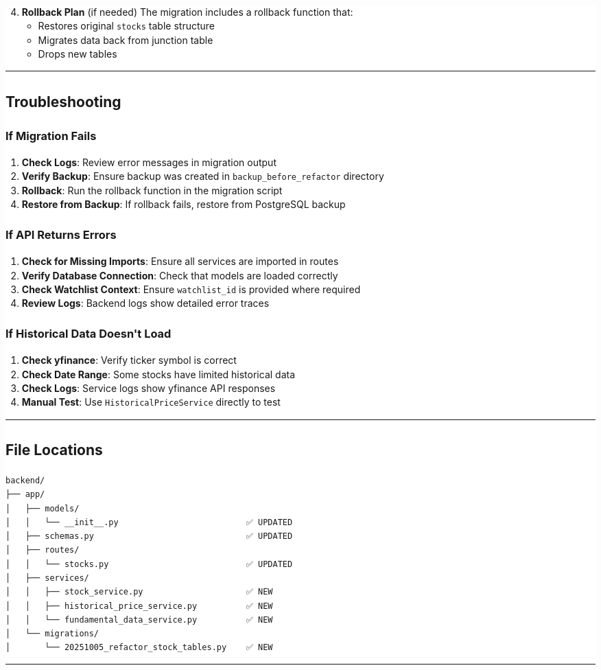 4. **Rollback Plan** (if needed)
   The migration includes a rollback function that:
   - Restores original `stocks` table structure
   - Migrates data back from junction table
   - Drops new tables

---

## Troubleshooting

### If Migration Fails

1. **Check Logs**: Review error messages in migration output
2. **Verify Backup**: Ensure backup was created in `backup_before_refactor` directory
3. **Rollback**: Run the rollback function in the migration script
4. **Restore from Backup**: If rollback fails, restore from PostgreSQL backup

### If API Returns Errors

1. **Check for Missing Imports**: Ensure all services are imported in routes
2. **Verify Database Connection**: Check that models are loaded correctly
3. **Check Watchlist Context**: Ensure `watchlist_id` is provided where required
4. **Review Logs**: Backend logs show detailed error traces

### If Historical Data Doesn't Load

1. **Check yfinance**: Verify ticker symbol is correct
2. **Check Date Range**: Some stocks have limited historical data
3. **Check Logs**: Service logs show yfinance API responses
4. **Manual Test**: Use `HistoricalPriceService` directly to test

---

## File Locations

```
backend/
├── app/
│   ├── models/
│   │   └── __init__.py                          ✅ UPDATED
│   ├── schemas.py                               ✅ UPDATED
│   ├── routes/
│   │   └── stocks.py                            ✅ UPDATED
│   ├── services/
│   │   ├── stock_service.py                     ✅ NEW
│   │   ├── historical_price_service.py          ✅ NEW
│   │   └── fundamental_data_service.py          ✅ NEW
│   └── migrations/
│       └── 20251005_refactor_stock_tables.py    ✅ NEW
```

---
